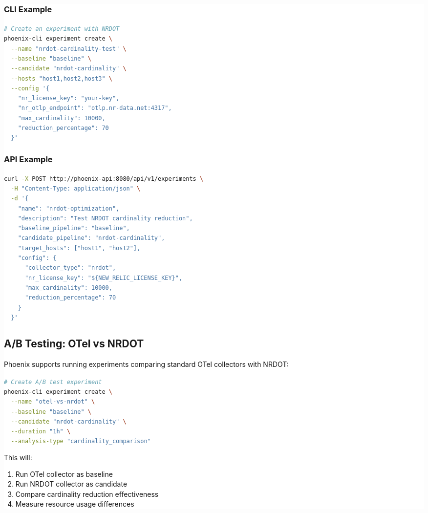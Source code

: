 ### CLI Example

```bash
# Create an experiment with NRDOT
phoenix-cli experiment create \
  --name "nrdot-cardinality-test" \
  --baseline "baseline" \
  --candidate "nrdot-cardinality" \
  --hosts "host1,host2,host3" \
  --config '{
    "nr_license_key": "your-key",
    "nr_otlp_endpoint": "otlp.nr-data.net:4317",
    "max_cardinality": 10000,
    "reduction_percentage": 70
  }'
```

### API Example

```bash
curl -X POST http://phoenix-api:8080/api/v1/experiments \
  -H "Content-Type: application/json" \
  -d '{
    "name": "nrdot-optimization",
    "description": "Test NRDOT cardinality reduction",
    "baseline_pipeline": "baseline",
    "candidate_pipeline": "nrdot-cardinality",
    "target_hosts": ["host1", "host2"],
    "config": {
      "collector_type": "nrdot",
      "nr_license_key": "${NEW_RELIC_LICENSE_KEY}",
      "max_cardinality": 10000,
      "reduction_percentage": 70
    }
  }'
```

## A/B Testing: OTel vs NRDOT

Phoenix supports running experiments comparing standard OTel collectors with NRDOT:

```bash
# Create A/B test experiment
phoenix-cli experiment create \
  --name "otel-vs-nrdot" \
  --baseline "baseline" \
  --candidate "nrdot-cardinality" \
  --duration "1h" \
  --analysis-type "cardinality_comparison"
```

This will:
1. Run OTel collector as baseline
2. Run NRDOT collector as candidate
3. Compare cardinality reduction effectiveness
4. Measure resource usage differences
